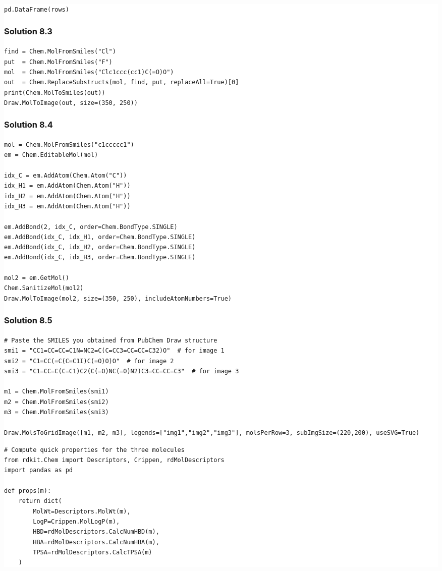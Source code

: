 ```{code-cell} ipython3
pd.DataFrame(rows)
```

### Solution 8.3

```{code-cell} ipython3
find = Chem.MolFromSmiles("Cl")
put  = Chem.MolFromSmiles("F")
mol  = Chem.MolFromSmiles("Clc1ccc(cc1)C(=O)O")
out  = Chem.ReplaceSubstructs(mol, find, put, replaceAll=True)[0]
print(Chem.MolToSmiles(out))
Draw.MolToImage(out, size=(350, 250))
```

### Solution 8.4

```{code-cell} ipython3
mol = Chem.MolFromSmiles("c1ccccc1")
em = Chem.EditableMol(mol)

idx_C = em.AddAtom(Chem.Atom("C"))
idx_H1 = em.AddAtom(Chem.Atom("H"))
idx_H2 = em.AddAtom(Chem.Atom("H"))
idx_H3 = em.AddAtom(Chem.Atom("H"))

em.AddBond(2, idx_C, order=Chem.BondType.SINGLE)
em.AddBond(idx_C, idx_H1, order=Chem.BondType.SINGLE)
em.AddBond(idx_C, idx_H2, order=Chem.BondType.SINGLE)
em.AddBond(idx_C, idx_H3, order=Chem.BondType.SINGLE)

mol2 = em.GetMol()
Chem.SanitizeMol(mol2)
Draw.MolToImage(mol2, size=(350, 250), includeAtomNumbers=True)
```

### Solution 8.5


```{code-cell} ipython3
# Paste the SMILES you obtained from PubChem Draw structure
smi1 = "CC1=CC=CC=C1N=NC2=C(C=CC3=CC=CC=C32)O"  # for image 1
smi2 = "C1=CC(=C(C=C1I)C(=O)O)O"  # for image 2
smi3 = "C1=CC=C(C=C1)C2(C(=O)NC(=O)N2)C3=CC=CC=C3"  # for image 3

m1 = Chem.MolFromSmiles(smi1)
m2 = Chem.MolFromSmiles(smi2)
m3 = Chem.MolFromSmiles(smi3)

Draw.MolsToGridImage([m1, m2, m3], legends=["img1","img2","img3"], molsPerRow=3, subImgSize=(220,200), useSVG=True)
```
```{code-cell} ipython3
# Compute quick properties for the three molecules
from rdkit.Chem import Descriptors, Crippen, rdMolDescriptors
import pandas as pd

def props(m):
    return dict(
        MolWt=Descriptors.MolWt(m),
        LogP=Crippen.MolLogP(m),
        HBD=rdMolDescriptors.CalcNumHBD(m),
        HBA=rdMolDescriptors.CalcNumHBA(m),
        TPSA=rdMolDescriptors.CalcTPSA(m)
    )

```